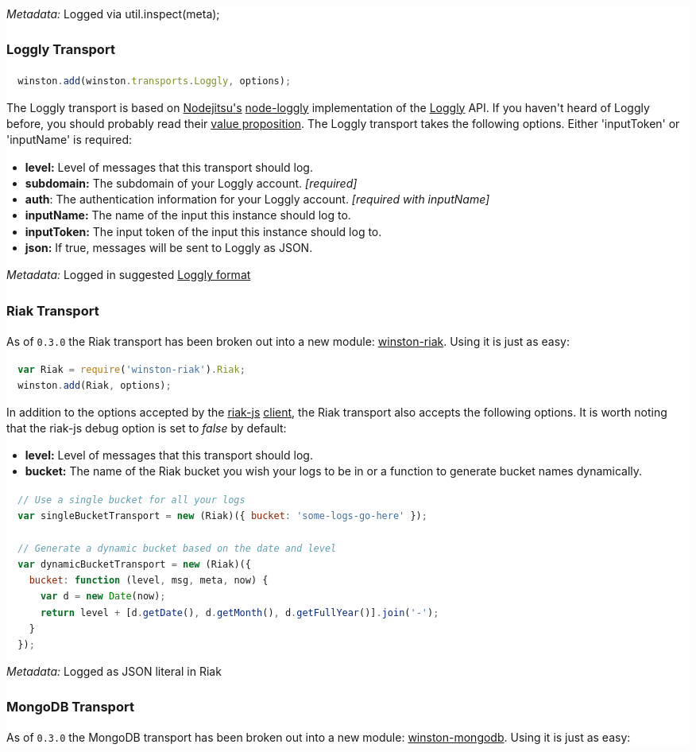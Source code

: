 *Metadata:* Logged via util.inspect(meta);

### Loggly Transport
``` js
  winston.add(winston.transports.Loggly, options);
```

The Loggly transport is based on [Nodejitsu's][5] [node-loggly][6] implementation of the [Loggly][7] API. If you haven't heard of Loggly before, you should probably read their [value proposition][8]. The Loggly transport takes the following options. Either 'inputToken' or 'inputName' is required:

* __level:__ Level of messages that this transport should log. 
* __subdomain:__ The subdomain of your Loggly account. *[required]*
* __auth__: The authentication information for your Loggly account. *[required with inputName]*
* __inputName:__ The name of the input this instance should log to.
* __inputToken:__ The input token of the input this instance should log to.
* __json:__ If true, messages will be sent to Loggly as JSON.

*Metadata:* Logged in suggested [Loggly format][2]

### Riak Transport
As of `0.3.0` the Riak transport has been broken out into a new module: [winston-riak][17]. Using it is just as easy:

``` js
  var Riak = require('winston-riak').Riak;
  winston.add(Riak, options);
```

In addition to the options accepted by the [riak-js][3] [client][4], the Riak transport also accepts the following options. It is worth noting that the riak-js debug option is set to *false* by default:

* __level:__ Level of messages that this transport should log.
* __bucket:__ The name of the Riak bucket you wish your logs to be in or a function to generate bucket names dynamically.

``` js
  // Use a single bucket for all your logs
  var singleBucketTransport = new (Riak)({ bucket: 'some-logs-go-here' });
  
  // Generate a dynamic bucket based on the date and level
  var dynamicBucketTransport = new (Riak)({
    bucket: function (level, msg, meta, now) {
      var d = new Date(now);
      return level + [d.getDate(), d.getMonth(), d.getFullYear()].join('-');
    }
  });
```

*Metadata:* Logged as JSON literal in Riak

### MongoDB Transport
As of `0.3.0` the MongoDB transport has been broken out into a new module: [winston-mongodb][16]. Using it is just as easy:


[0]: https://github.com/isaacs/npm/blob/master/lib/utils/log.js
[1]: http://nodejs.org/docs/v0.3.5/api/events.html#events.EventEmitter
[2]: http://wiki.loggly.com/loggingfromcode
[3]: http://riakjs.org
[4]: https://github.com/frank06/riak-js/blob/master/src/http_client.coffee#L10
[5]: http://nodejitsu.com
[6]: http://github.com/nodejitsu/node-loggly
[7]: http://loggly.com
[8]: http://www.loggly.com/product/
[9]: https://github.com/visionmedia/log.js
[10]: http://socket.io
[11]: https://github.com/jbrisbin/node-rlog
[12]: https://github.com/feisty/BigBrother
[13]: http://vowsjs.org
[14]: http://nodejs.org/docs/v0.3.5/api/streams.html#writable_Stream
[15]: http://github.com/nodejitsu/require-analyzer
[16]: http://github.com/indexzero/winston-mongodb
[17]: http://github.com/indexzero/winston-riak
[18]: http://github.com/appsattic/winston-simpledb
[19]: http://github.com/wavded/winston-mail
[20]: https://github.com/weaver/node-mail
[21]: https://github.com/jesseditson/winston-sns
[22]: https://github.com/flite/winston-graylog2